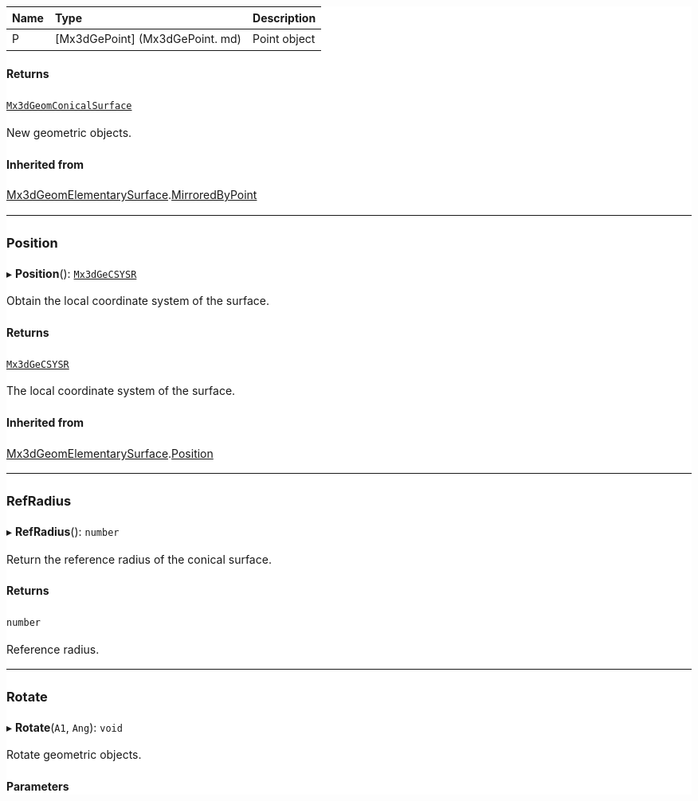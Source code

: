 | Name | Type | Description |
| :------ | :------ | :------ |
|P | [Mx3dGePoint] (Mx3dGePoint. md) | Point object|

#### Returns

[`Mx3dGeomConicalSurface`](Mx3dGeomConicalSurface.md)

New geometric objects.

#### Inherited from

[Mx3dGeomElementarySurface](Mx3dGeomElementarySurface.md).[MirroredByPoint](Mx3dGeomElementarySurface.md#mirroredbypoint)

___

### Position

▸ **Position**(): [`Mx3dGeCSYSR`](Mx3dGeCSYSR.md)

Obtain the local coordinate system of the surface.

#### Returns

[`Mx3dGeCSYSR`](Mx3dGeCSYSR.md)

The local coordinate system of the surface.

#### Inherited from

[Mx3dGeomElementarySurface](Mx3dGeomElementarySurface.md).[Position](Mx3dGeomElementarySurface.md#position)

___

### RefRadius

▸ **RefRadius**(): `number`

Return the reference radius of the conical surface.

#### Returns

`number`

Reference radius.

___

### Rotate

▸ **Rotate**(`A1`, `Ang`): `void`

Rotate geometric objects.

#### Parameters
